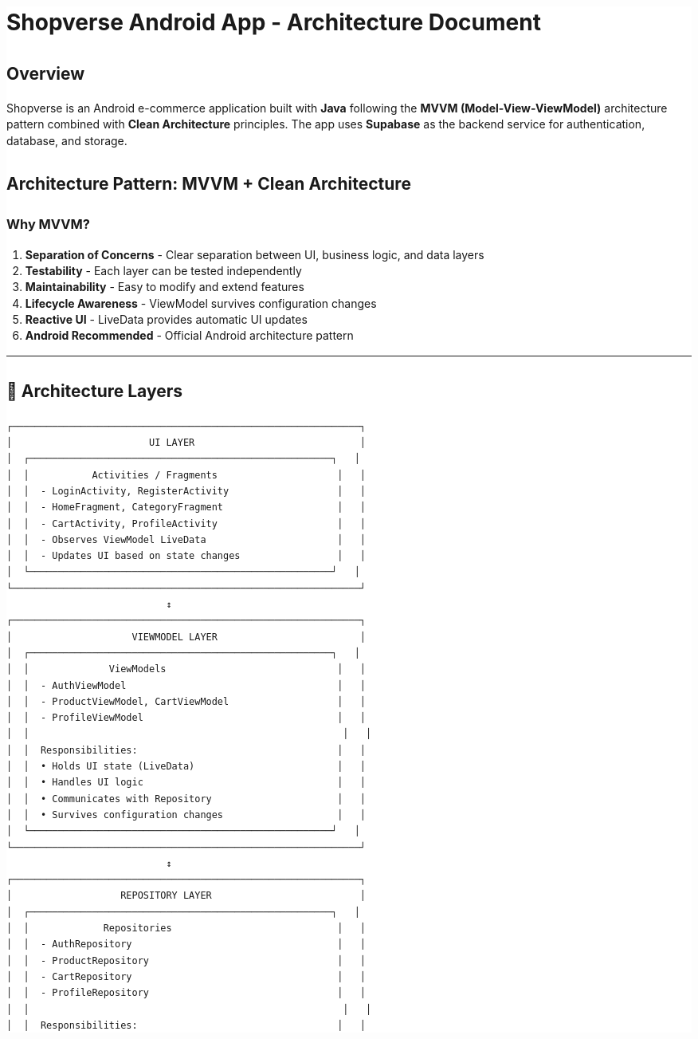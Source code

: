 # Shopverse Android App - Architecture Document

## Overview

Shopverse is an Android e-commerce application built with **Java** following the **MVVM (Model-View-ViewModel)** architecture pattern combined with **Clean Architecture** principles. The app uses **Supabase** as the backend service for authentication, database, and storage.

## Architecture Pattern: MVVM + Clean Architecture

### Why MVVM?

1. **Separation of Concerns** - Clear separation between UI, business logic, and data layers
2. **Testability** - Each layer can be tested independently
3. **Maintainability** - Easy to modify and extend features
4. **Lifecycle Awareness** - ViewModel survives configuration changes
5. **Reactive UI** - LiveData provides automatic UI updates
6. **Android Recommended** - Official Android architecture pattern

---

## 📐 Architecture Layers

```
┌─────────────────────────────────────────────────────────────┐
│                        UI LAYER                             │
│  ┌─────────────────────────────────────────────────────┐   │
│  │           Activities / Fragments                     │   │
│  │  - LoginActivity, RegisterActivity                   │   │
│  │  - HomeFragment, CategoryFragment                    │   │
│  │  - CartActivity, ProfileActivity                     │   │
│  │  - Observes ViewModel LiveData                       │   │
│  │  - Updates UI based on state changes                 │   │
│  └─────────────────────────────────────────────────────┘   │
└─────────────────────────────────────────────────────────────┘
                            ↕
┌─────────────────────────────────────────────────────────────┐
│                     VIEWMODEL LAYER                         │
│  ┌─────────────────────────────────────────────────────┐   │
│  │              ViewModels                              │   │
│  │  - AuthViewModel                                     │   │
│  │  - ProductViewModel, CartViewModel                   │   │
│  │  - ProfileViewModel                                  │   │
│  │                                                       │   │
│  │  Responsibilities:                                   │   │
│  │  • Holds UI state (LiveData)                         │   │
│  │  • Handles UI logic                                  │   │
│  │  • Communicates with Repository                      │   │
│  │  • Survives configuration changes                    │   │
│  └─────────────────────────────────────────────────────┘   │
└─────────────────────────────────────────────────────────────┘
                            ↕
┌─────────────────────────────────────────────────────────────┐
│                   REPOSITORY LAYER                          │
│  ┌─────────────────────────────────────────────────────┐   │
│  │             Repositories                             │   │
│  │  - AuthRepository                                    │   │
│  │  - ProductRepository                                 │   │
│  │  - CartRepository                                    │   │
│  │  - ProfileRepository                                 │   │
│  │                                                       │   │
│  │  Responsibilities:                                   │   │
```